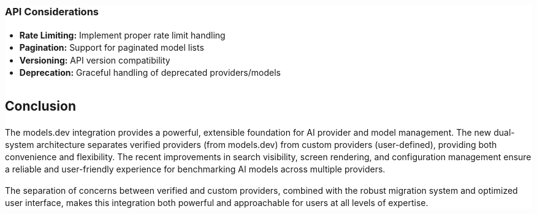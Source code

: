 ### API Considerations

- **Rate Limiting:** Implement proper rate limit handling
- **Pagination:** Support for paginated model lists
- **Versioning:** API version compatibility
- **Deprecation:** Graceful handling of deprecated providers/models

## Conclusion

The models.dev integration provides a powerful, extensible foundation for AI provider and model management. The new dual-system architecture separates verified providers (from models.dev) from custom providers (user-defined), providing both convenience and flexibility. The recent improvements in search visibility, screen rendering, and configuration management ensure a reliable and user-friendly experience for benchmarking AI models across multiple providers.

The separation of concerns between verified and custom providers, combined with the robust migration system and optimized user interface, makes this integration both powerful and approachable for users at all levels of expertise.